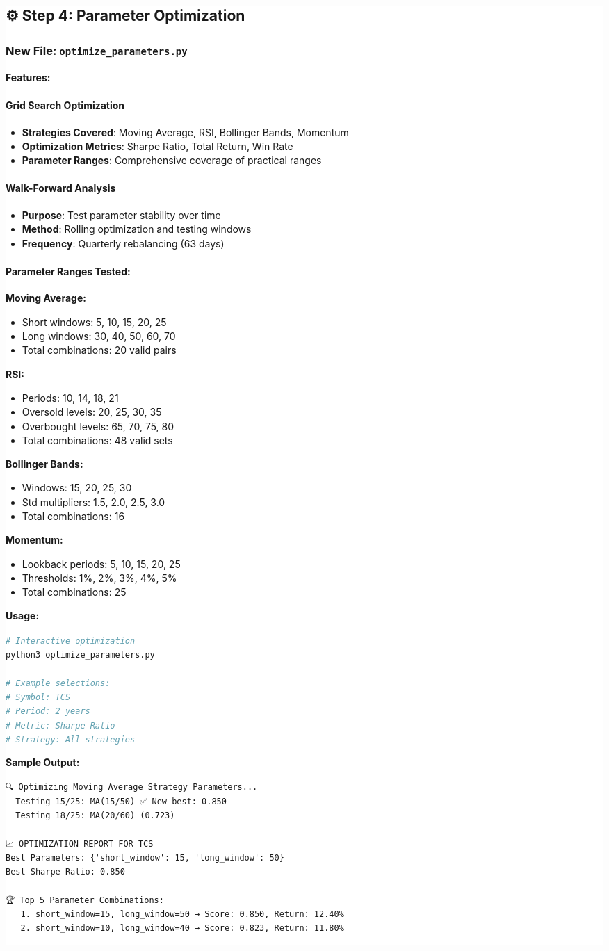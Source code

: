 
## ⚙️ Step 4: Parameter Optimization

### New File: `optimize_parameters.py`

**Features:**

#### **Grid Search Optimization**
- **Strategies Covered**: Moving Average, RSI, Bollinger Bands, Momentum
- **Optimization Metrics**: Sharpe Ratio, Total Return, Win Rate
- **Parameter Ranges**: Comprehensive coverage of practical ranges

#### **Walk-Forward Analysis**
- **Purpose**: Test parameter stability over time
- **Method**: Rolling optimization and testing windows
- **Frequency**: Quarterly rebalancing (63 days)

#### **Parameter Ranges Tested**:

**Moving Average:**
- Short windows: 5, 10, 15, 20, 25
- Long windows: 30, 40, 50, 60, 70
- Total combinations: 20 valid pairs

**RSI:**
- Periods: 10, 14, 18, 21
- Oversold levels: 20, 25, 30, 35
- Overbought levels: 65, 70, 75, 80
- Total combinations: 48 valid sets

**Bollinger Bands:**
- Windows: 15, 20, 25, 30
- Std multipliers: 1.5, 2.0, 2.5, 3.0
- Total combinations: 16

**Momentum:**
- Lookback periods: 5, 10, 15, 20, 25
- Thresholds: 1%, 2%, 3%, 4%, 5%
- Total combinations: 25

**Usage:**
```bash
# Interactive optimization
python3 optimize_parameters.py

# Example selections:
# Symbol: TCS
# Period: 2 years
# Metric: Sharpe Ratio
# Strategy: All strategies
```

**Sample Output:**
```
🔍 Optimizing Moving Average Strategy Parameters...
  Testing 15/25: MA(15/50) ✅ New best: 0.850
  Testing 18/25: MA(20/60) (0.723)

📈 OPTIMIZATION REPORT FOR TCS
Best Parameters: {'short_window': 15, 'long_window': 50}
Best Sharpe Ratio: 0.850

🏆 Top 5 Parameter Combinations:
   1. short_window=15, long_window=50 → Score: 0.850, Return: 12.40%
   2. short_window=10, long_window=40 → Score: 0.823, Return: 11.80%
```

---